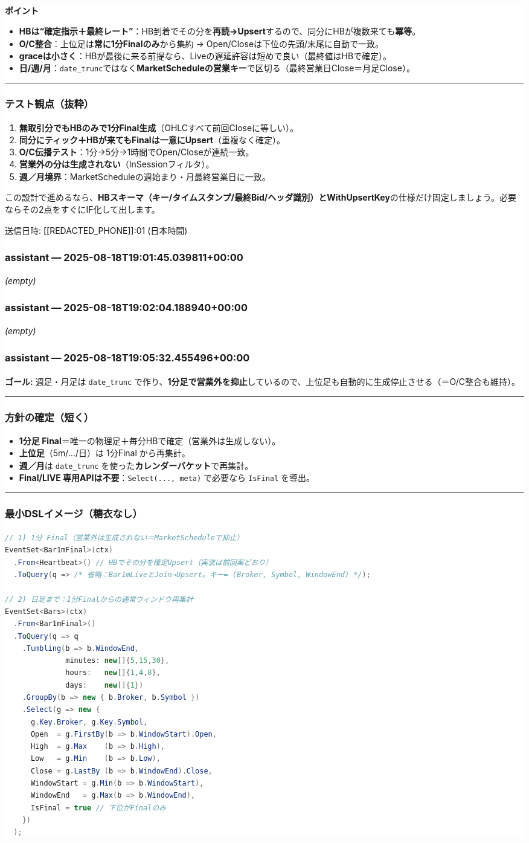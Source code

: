 **ポイント**
- **HBは“確定指示＋最終レート”**：HB到着でその分を**再読→Upsert**するので、同分にHBが複数来ても**冪等**。  
- **O/C整合**：上位足は**常に1分Finalのみ**から集約 → Open/Closeは下位の先頭/末尾に自動で一致。  
- **graceは小さく**：HBが最後に来る前提なら、Liveの遅延許容は短めで良い（最終値はHBで確定）。  
- **日/週/月**：`date_trunc`ではなく**MarketScheduleの営業キー**で区切る（最終営業日Close＝月足Close）。

---
### テスト観点（抜粋）
1. **無取引分でもHBのみで1分Final生成**（OHLCすべて前回Closeに等しい）。  
2. **同分にティック＋HBが来てもFinalは一意にUpsert**（重複なく確定）。  
3. **O/C伝播テスト**：1分→5分→1時間でOpen/Closeが連続一致。  
4. **営業外の分は生成されない**（InSessionフィルタ）。  
5. **週／月境界**：MarketScheduleの週始まり・月最終営業日に一致。  

この設計で進めるなら、**HBスキーマ（キー/タイムスタンプ/最終Bid/ヘッダ識別）**と**WithUpsertKey**の仕様だけ固定しましょう。必要ならその2点をすぐにIF化して出します。

送信日時: [[REDACTED_PHONE]]:01 (日本時間)
### assistant — 2025-08-18T19:01:45.039811+00:00

_(empty)_
### assistant — 2025-08-18T19:02:04.188940+00:00

_(empty)_
### assistant — 2025-08-18T19:05:32.455496+00:00

**ゴール:** 週足・月足は `date_trunc` で作り、**1分足で営業外を抑止**しているので、上位足も自動的に生成停止させる（＝O/C整合も維持）。

---
### 方針の確定（短く）
- **1分足 Final**＝唯一の物理足＋毎分HBで確定（営業外は生成しない）。  
- **上位足**（5m/…/日）は 1分Final から再集計。  
- **週／月**は `date_trunc` を使った**カレンダーバケット**で再集計。  
- **Final/LIVE 専用APIは不要**：`Select(..., meta)` で必要なら `IsFinal` を導出。

---
### 最小DSLイメージ（糖衣なし）

```csharp
// 1) 1分 Final（営業外は生成されない＝MarketScheduleで抑止）
EventSet<Bar1mFinal>(ctx)
  .From<Heartbeat>() // HBでその分を確定Upsert（実装は前回案どおり）
  .ToQuery(q => /* 省略：Bar1mLiveとJoin→Upsert。キー= (Broker, Symbol, WindowEnd) */);

// 2) 日足まで：1分Finalからの通常ウィンドウ再集計
EventSet<Bars>(ctx)
  .From<Bar1mFinal>()
  .ToQuery(q => q
    .Tumbling(b => b.WindowEnd,
              minutes: new[]{5,15,30},
              hours:   new[]{1,4,8},
              days:    new[]{1})
    .GroupBy(b => new { b.Broker, b.Symbol })
    .Select(g => new {
      g.Key.Broker, g.Key.Symbol,
      Open  = g.FirstBy(b => b.WindowStart).Open,
      High  = g.Max    (b => b.High),
      Low   = g.Min    (b => b.Low),
      Close = g.LastBy (b => b.WindowEnd).Close,
      WindowStart = g.Min(b => b.WindowStart),
      WindowEnd   = g.Max(b => b.WindowEnd),
      IsFinal = true // 下位がFinalのみ
    })
  );
```